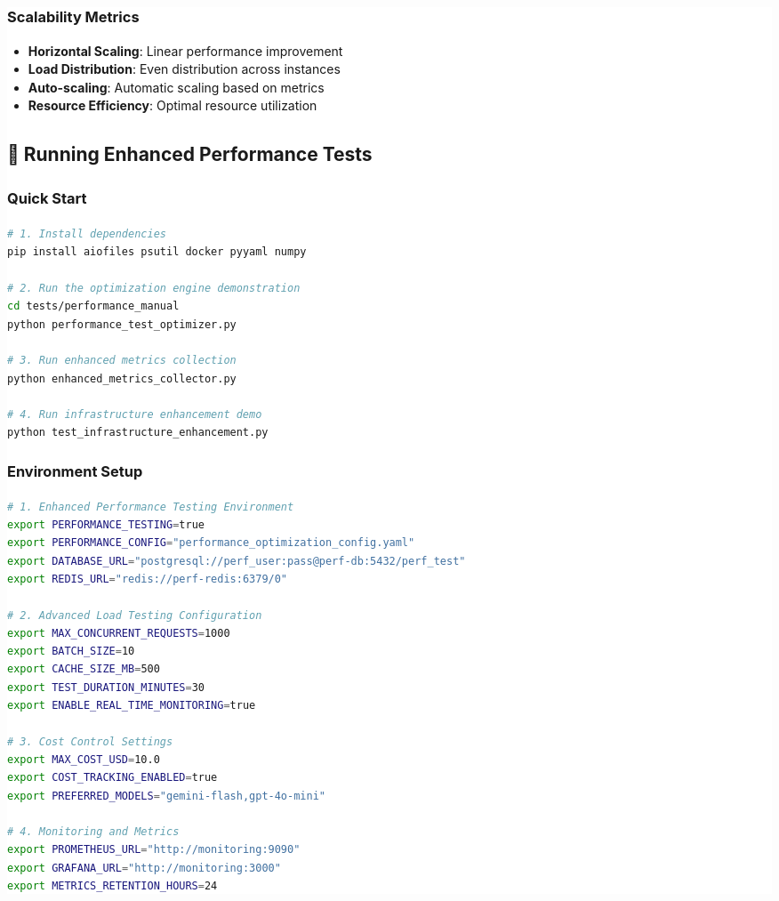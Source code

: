### Scalability Metrics
- **Horizontal Scaling**: Linear performance improvement
- **Load Distribution**: Even distribution across instances
- **Auto-scaling**: Automatic scaling based on metrics
- **Resource Efficiency**: Optimal resource utilization

## 🚀 Running Enhanced Performance Tests

### Quick Start
```bash
# 1. Install dependencies
pip install aiofiles psutil docker pyyaml numpy

# 2. Run the optimization engine demonstration
cd tests/performance_manual
python performance_test_optimizer.py

# 3. Run enhanced metrics collection
python enhanced_metrics_collector.py

# 4. Run infrastructure enhancement demo
python test_infrastructure_enhancement.py
```

### Environment Setup
```bash
# 1. Enhanced Performance Testing Environment
export PERFORMANCE_TESTING=true
export PERFORMANCE_CONFIG="performance_optimization_config.yaml"
export DATABASE_URL="postgresql://perf_user:pass@perf-db:5432/perf_test"
export REDIS_URL="redis://perf-redis:6379/0"

# 2. Advanced Load Testing Configuration  
export MAX_CONCURRENT_REQUESTS=1000
export BATCH_SIZE=10
export CACHE_SIZE_MB=500
export TEST_DURATION_MINUTES=30
export ENABLE_REAL_TIME_MONITORING=true

# 3. Cost Control Settings
export MAX_COST_USD=10.0
export COST_TRACKING_ENABLED=true
export PREFERRED_MODELS="gemini-flash,gpt-4o-mini"

# 4. Monitoring and Metrics
export PROMETHEUS_URL="http://monitoring:9090"
export GRAFANA_URL="http://monitoring:3000"
export METRICS_RETENTION_HOURS=24
```
